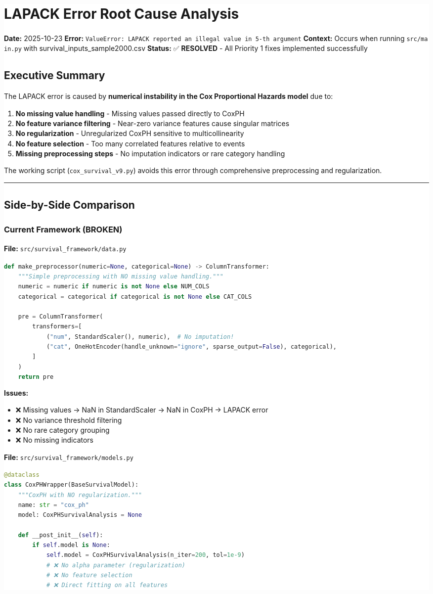 # LAPACK Error Root Cause Analysis

**Date:** 2025-10-23
**Error:** `ValueError: LAPACK reported an illegal value in 5-th argument`
**Context:** Occurs when running `src/main.py` with survival_inputs_sample2000.csv
**Status:** ✅ **RESOLVED** - All Priority 1 fixes implemented successfully

## Executive Summary

The LAPACK error is caused by **numerical instability in the Cox Proportional Hazards model** due to:

1. **No missing value handling** - Missing values passed directly to CoxPH
2. **No feature variance filtering** - Near-zero variance features cause singular matrices
3. **No regularization** - Unregularized CoxPH sensitive to multicollinearity
4. **No feature selection** - Too many correlated features relative to events
5. **Missing preprocessing steps** - No imputation indicators or rare category handling

The working script (`cox_survival_v9.py`) avoids this error through comprehensive preprocessing and regularization.

---

## Side-by-Side Comparison

### Current Framework (BROKEN)

**File:** `src/survival_framework/data.py`

```python
def make_preprocessor(numeric=None, categorical=None) -> ColumnTransformer:
    """Simple preprocessing with NO missing value handling."""
    numeric = numeric if numeric is not None else NUM_COLS
    categorical = categorical if categorical is not None else CAT_COLS

    pre = ColumnTransformer(
        transformers=[
            ("num", StandardScaler(), numeric),  # No imputation!
            ("cat", OneHotEncoder(handle_unknown="ignore", sparse_output=False), categorical),
        ]
    )
    return pre
```

**Issues:**
- ❌ Missing values → NaN in StandardScaler → NaN in CoxPH → LAPACK error
- ❌ No variance threshold filtering
- ❌ No rare category grouping
- ❌ No missing indicators

**File:** `src/survival_framework/models.py`

```python
@dataclass
class CoxPHWrapper(BaseSurvivalModel):
    """CoxPH with NO regularization."""
    name: str = "cox_ph"
    model: CoxPHSurvivalAnalysis = None

    def __post_init__(self):
        if self.model is None:
            self.model = CoxPHSurvivalAnalysis(n_iter=200, tol=1e-9)
            # ❌ No alpha parameter (regularization)
            # ❌ No feature selection
            # ❌ Direct fitting on all features
```